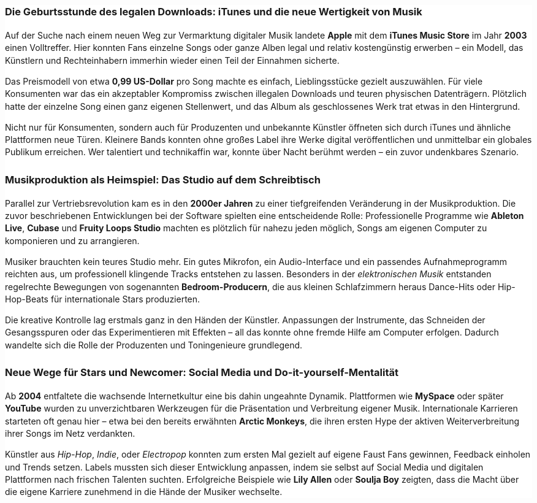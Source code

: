 ### Die Geburtsstunde des legalen Downloads: iTunes und die neue Wertigkeit von Musik

Auf der Suche nach einem neuen Weg zur Vermarktung digitaler Musik landete **Apple** mit dem
**iTunes Music Store** im Jahr **2003** einen Volltreffer. Hier konnten Fans einzelne Songs oder
ganze Alben legal und relativ kostengünstig erwerben – ein Modell, das Künstlern und Rechteinhabern
immerhin wieder einen Teil der Einnahmen sicherte.

Das Preismodell von etwa **0,99 US-Dollar** pro Song machte es einfach, Lieblingsstücke gezielt
auszuwählen. Für viele Konsumenten war das ein akzeptabler Kompromiss zwischen illegalen Downloads
und teuren physischen Datenträgern. Plötzlich hatte der einzelne Song einen ganz eigenen
Stellenwert, und das Album als geschlossenes Werk trat etwas in den Hintergrund.

Nicht nur für Konsumenten, sondern auch für Produzenten und unbekannte Künstler öffneten sich durch
iTunes und ähnliche Plattformen neue Türen. Kleinere Bands konnten ohne großes Label ihre Werke
digital veröffentlichen und unmittelbar ein globales Publikum erreichen. Wer talentiert und
technikaffin war, konnte über Nacht berühmt werden – ein zuvor undenkbares Szenario.

### Musikproduktion als Heimspiel: Das Studio auf dem Schreibtisch

Parallel zur Vertriebsrevolution kam es in den **2000er Jahren** zu einer tiefgreifenden Veränderung
in der Musikproduktion. Die zuvor beschriebenen Entwicklungen bei der Software spielten eine
entscheidende Rolle: Professionelle Programme wie **Ableton Live**, **Cubase** und **Fruity Loops
Studio** machten es plötzlich für nahezu jeden möglich, Songs am eigenen Computer zu komponieren und
zu arrangieren.

Musiker brauchten kein teures Studio mehr. Ein gutes Mikrofon, ein Audio-Interface und ein passendes
Aufnahmeprogramm reichten aus, um professionell klingende Tracks entstehen zu lassen. Besonders in
der _elektronischen Musik_ entstanden regelrechte Bewegungen von sogenannten **Bedroom-Producern**,
die aus kleinen Schlafzimmern heraus Dance-Hits oder Hip-Hop-Beats für internationale Stars
produzierten.

Die kreative Kontrolle lag erstmals ganz in den Händen der Künstler. Anpassungen der Instrumente,
das Schneiden der Gesangsspuren oder das Experimentieren mit Effekten – all das konnte ohne fremde
Hilfe am Computer erfolgen. Dadurch wandelte sich die Rolle der Produzenten und Toningenieure
grundlegend.

### Neue Wege für Stars und Newcomer: Social Media und Do-it-yourself-Mentalität

Ab **2004** entfaltete die wachsende Internetkultur eine bis dahin ungeahnte Dynamik. Plattformen
wie **MySpace** oder später **YouTube** wurden zu unverzichtbaren Werkzeugen für die Präsentation
und Verbreitung eigener Musik. Internationale Karrieren starteten oft genau hier – etwa bei den
bereits erwähnten **Arctic Monkeys**, die ihren ersten Hype der aktiven Weiterverbreitung ihrer
Songs im Netz verdankten.

Künstler aus _Hip-Hop_, _Indie_, oder _Electropop_ konnten zum ersten Mal gezielt auf eigene Faust
Fans gewinnen, Feedback einholen und Trends setzen. Labels mussten sich dieser Entwicklung anpassen,
indem sie selbst auf Social Media und digitalen Plattformen nach frischen Talenten suchten.
Erfolgreiche Beispiele wie **Lily Allen** oder **Soulja Boy** zeigten, dass die Macht über die
eigene Karriere zunehmend in die Hände der Musiker wechselte.
